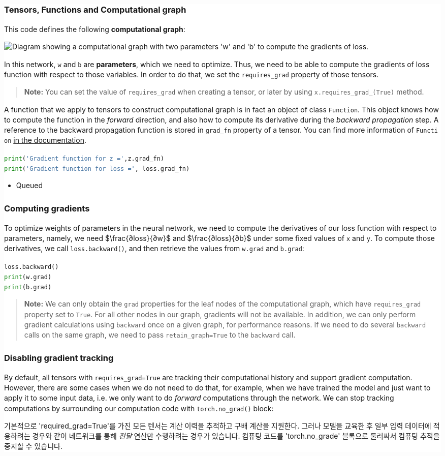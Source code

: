 

### Tensors, Functions and Computational graph

This code defines the following **computational graph**:

![Diagram showing a computational graph with two parameters 'w' and 'b' to compute the gradients of loss.](https://docs.microsoft.com/en-us/learn/modules/intro-machine-learning-pytorch/images/computational-graph.png)

In this network, `w` and `b` are **parameters**, which we need to optimize. Thus, we need to be able to compute the gradients of loss function with respect to those variables. In order to do that, we set the `requires_grad` property of those tensors.

> **Note:** You can set the value of `requires_grad` when creating a tensor, or later by using `x.requires_grad_(True)` method.

A function that we apply to tensors to construct computational graph is in fact an object of class `Function`. This object knows how to compute the function in the *forward* direction, and also how to compute its derivative during the *backward propagation* step. A reference to the backward propagation function is stored in `grad_fn` property of a tensor. You can find more information of `Function` [in the documentation](https://pytorch.org/docs/stable/autograd.html#function).

```python
print('Gradient function for z =',z.grad_fn)
print('Gradient function for loss =', loss.grad_fn)
```

- Queued

### Computing gradients

To optimize weights of parameters in the neural network, we need to compute the derivatives of our loss function with respect to parameters, namely, we need $\frac{∂loss}{∂w}$ and $\frac{∂loss}{∂b}$ under some fixed values of `x` and `y`. To compute those derivatives, we call `loss.backward()`, and then retrieve the values from `w.grad` and `b.grad`:

```python
loss.backward()
print(w.grad)
print(b.grad)
```

> **Note:** We can only obtain the `grad` properties for the leaf nodes of the computational graph, which have `requires_grad` property set to `True`. For all other nodes in our graph, gradients will not be available. In addition, we can only perform gradient calculations using `backward` once on a given graph, for performance reasons. If we need to do several `backward` calls on the same graph, we need to pass `retain_graph=True` to the `backward` call.

### Disabling gradient tracking

By default, all tensors with `requires_grad=True` are tracking their computational history and support gradient computation. However, there are some cases when we do not need to do that, for example, when we have trained the model and just want to apply it to some input data, i.e. we only want to do *forward* computations through the network. We can stop tracking computations by surrounding our computation code with `torch.no_grad()` block:

기본적으로 'required_grad=True'를 가진 모든 텐서는 계산 이력을 추적하고 구배 계산을 지원한다. 그러나 모델을 교육한 후 일부 입력 데이터에 적용하려는 경우와 같이 네트워크를 통해 *전달* 연산만 수행하려는 경우가 있습니다. 컴퓨팅 코드를 'torch.no_grade' 블록으로 둘러싸서 컴퓨팅 추적을 중지할 수 있습니다.
